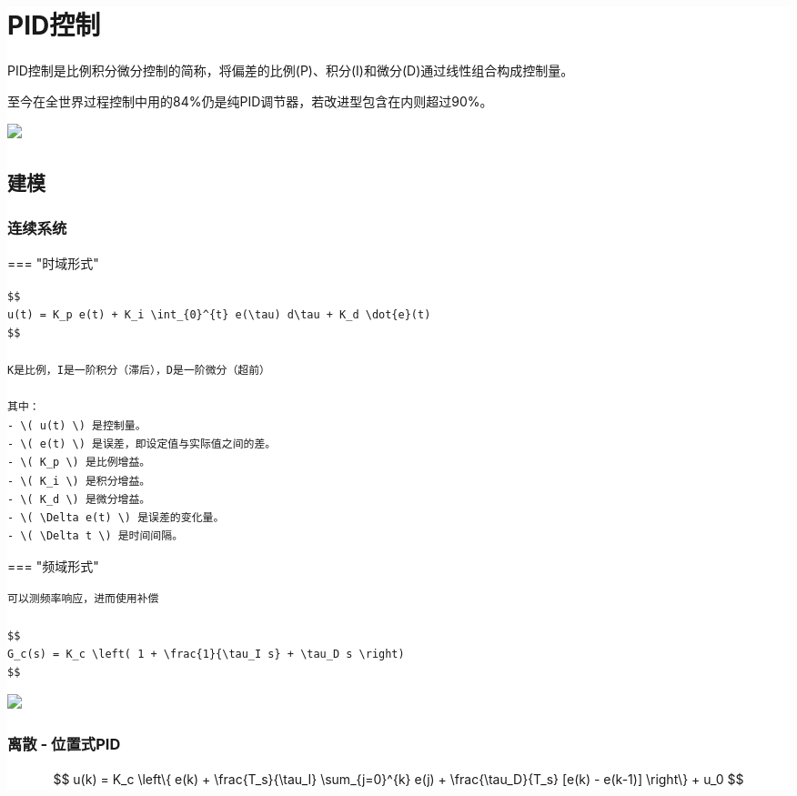 # PID控制

PID控制是比例积分微分控制的简称，将偏差的比例(P)、积分(I)和微分(D)通过线性组合构成控制量。

至今在全世界过程控制中用的84%仍是纯PID调节器，若改进型包含在内则超过90%。


![](https://philfan-pic.oss-cn-beijing.aliyuncs.com/web_pic/Robotics__Control__Method__assets__01-PID.assets__202505021358585.webp)
## 建模


### 连续系统




=== "时域形式"

    $$
    u(t) = K_p e(t) + K_i \int_{0}^{t} e(\tau) d\tau + K_d \dot{e}(t)
    $$

    K是比例，I是一阶积分（滞后），D是一阶微分（超前）

    其中：
    - \( u(t) \) 是控制量。
    - \( e(t) \) 是误差，即设定值与实际值之间的差。
    - \( K_p \) 是比例增益。
    - \( K_i \) 是积分增益。
    - \( K_d \) 是微分增益。
    - \( \Delta e(t) \) 是误差的变化量。
    - \( \Delta t \) 是时间间隔。


=== "频域形式"

    可以测频率响应，进而使用补偿

    $$
    G_c(s) = K_c \left( 1 + \frac{1}{\tau_I s} + \tau_D s \right)
    $$





![](https://philfan-pic.oss-cn-beijing.aliyuncs.com/web_pic/Robotics__Control__Method__assets__01-PID.assets__20240925141821.webp)




### 离散 - 位置式PID

$$
u(k) = K_c \left\{ e(k) + \frac{T_s}{\tau_I} \sum_{j=0}^{k} e(j) + \frac{\tau_D}{T_s} [e(k) - e(k-1)] \right\} + u_0
$$
